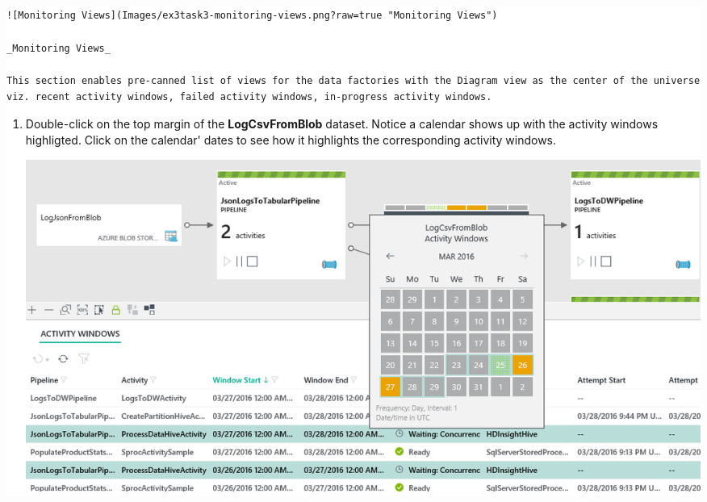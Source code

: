 	![Monitoring Views](Images/ex3task3-monitoring-views.png?raw=true "Monitoring Views")

	_Monitoring Views_

	This section enables pre-canned list of views for the data factories with the Diagram view as the center of the universe viz. recent activity windows, failed activity windows, in-progress activity windows.

1. Double-click on the top margin of the **LogCsvFromBlob** dataset. Notice a calendar shows up with the activity windows highligted. Click on the calendar' dates to see how it highlights the corresponding activity windows.

	![Activity Calendar](Images/ex3task3-activity-calendar.png?raw=true "Activity Calendar")
